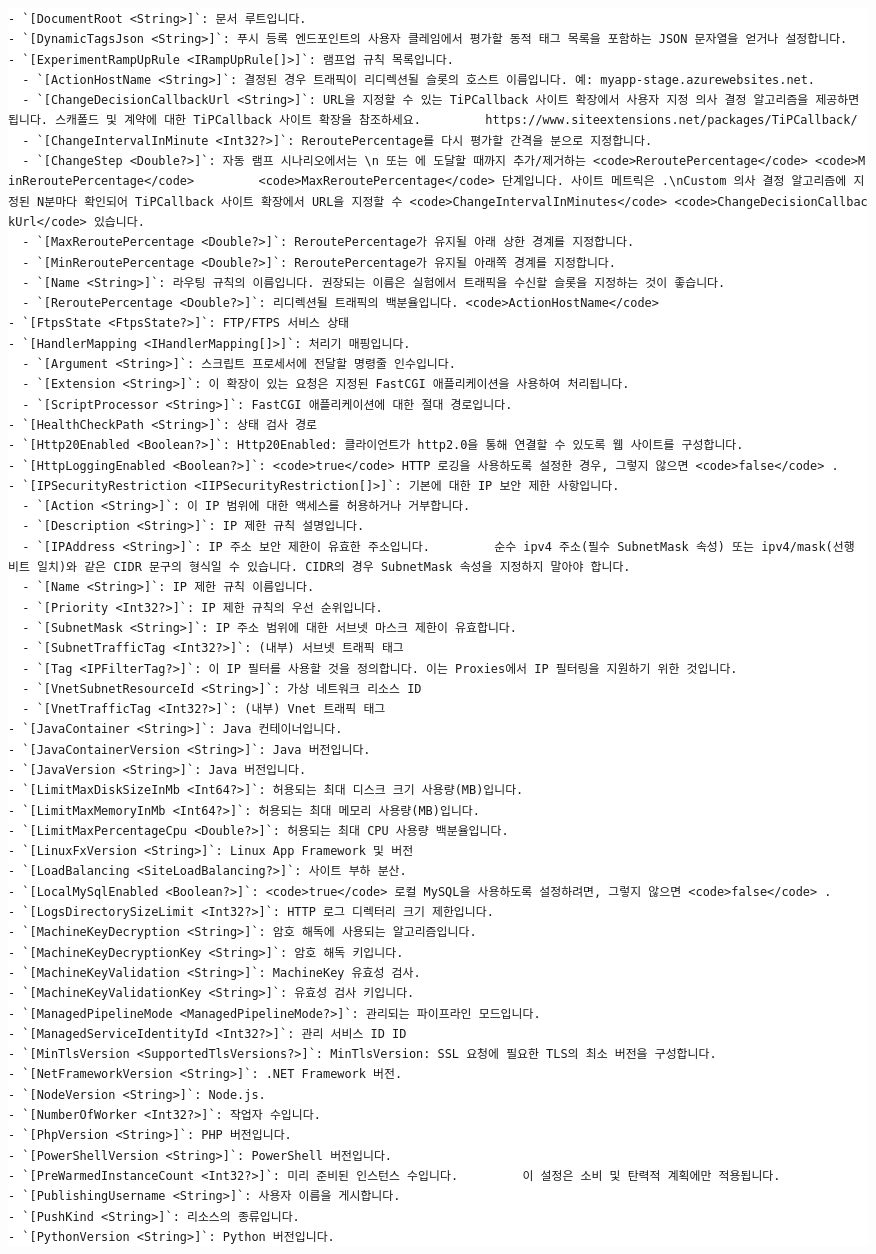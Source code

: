     - `[DocumentRoot <String>]`: 문서 루트입니다.
    - `[DynamicTagsJson <String>]`: 푸시 등록 엔드포인트의 사용자 클레임에서 평가할 동적 태그 목록을 포함하는 JSON 문자열을 얻거나 설정합니다.
    - `[ExperimentRampUpRule <IRampUpRule[]>]`: 램프업 규칙 목록입니다.
      - `[ActionHostName <String>]`: 결정된 경우 트래픽이 리디렉션될 슬롯의 호스트 이름입니다. 예: myapp-stage.azurewebsites.net.
      - `[ChangeDecisionCallbackUrl <String>]`: URL을 지정할 수 있는 TiPCallback 사이트 확장에서 사용자 지정 의사 결정 알고리즘을 제공하면 됩니다. 스캐폴드 및 계약에 대한 TiPCallback 사이트 확장을 참조하세요.         https://www.siteextensions.net/packages/TiPCallback/
      - `[ChangeIntervalInMinute <Int32?>]`: ReroutePercentage를 다시 평가할 간격을 분으로 지정합니다.
      - `[ChangeStep <Double?>]`: 자동 램프 시나리오에서는 \n 또는 에 도달할 때까지 추가/제거하는 <code>ReroutePercentage</code> <code>MinReroutePercentage</code>         <code>MaxReroutePercentage</code> 단계입니다. 사이트 메트릭은 .\nCustom 의사 결정 알고리즘에 지정된 N분마다 확인되어 TiPCallback 사이트 확장에서 URL을 지정할 수 <code>ChangeIntervalInMinutes</code> <code>ChangeDecisionCallbackUrl</code> 있습니다.
      - `[MaxReroutePercentage <Double?>]`: ReroutePercentage가 유지될 아래 상한 경계를 지정합니다.
      - `[MinReroutePercentage <Double?>]`: ReroutePercentage가 유지될 아래쪽 경계를 지정합니다.
      - `[Name <String>]`: 라우팅 규칙의 이름입니다. 권장되는 이름은 실험에서 트래픽을 수신할 슬롯을 지정하는 것이 좋습니다.
      - `[ReroutePercentage <Double?>]`: 리디렉션될 트래픽의 백분율입니다. <code>ActionHostName</code>
    - `[FtpsState <FtpsState?>]`: FTP/FTPS 서비스 상태
    - `[HandlerMapping <IHandlerMapping[]>]`: 처리기 매핑입니다.
      - `[Argument <String>]`: 스크립트 프로세서에 전달할 명령줄 인수입니다.
      - `[Extension <String>]`: 이 확장이 있는 요청은 지정된 FastCGI 애플리케이션을 사용하여 처리됩니다.
      - `[ScriptProcessor <String>]`: FastCGI 애플리케이션에 대한 절대 경로입니다.
    - `[HealthCheckPath <String>]`: 상태 검사 경로
    - `[Http20Enabled <Boolean?>]`: Http20Enabled: 클라이언트가 http2.0을 통해 연결할 수 있도록 웹 사이트를 구성합니다.
    - `[HttpLoggingEnabled <Boolean?>]`: <code>true</code> HTTP 로깅을 사용하도록 설정한 경우, 그렇지 않으면 <code>false</code> .
    - `[IPSecurityRestriction <IIPSecurityRestriction[]>]`: 기본에 대한 IP 보안 제한 사항입니다.
      - `[Action <String>]`: 이 IP 범위에 대한 액세스를 허용하거나 거부합니다.
      - `[Description <String>]`: IP 제한 규칙 설명입니다.
      - `[IPAddress <String>]`: IP 주소 보안 제한이 유효한 주소입니다.         순수 ipv4 주소(필수 SubnetMask 속성) 또는 ipv4/mask(선행 비트 일치)와 같은 CIDR 문구의 형식일 수 있습니다. CIDR의 경우 SubnetMask 속성을 지정하지 말아야 합니다.
      - `[Name <String>]`: IP 제한 규칙 이름입니다.
      - `[Priority <Int32?>]`: IP 제한 규칙의 우선 순위입니다.
      - `[SubnetMask <String>]`: IP 주소 범위에 대한 서브넷 마스크 제한이 유효합니다.
      - `[SubnetTrafficTag <Int32?>]`: (내부) 서브넷 트래픽 태그
      - `[Tag <IPFilterTag?>]`: 이 IP 필터를 사용할 것을 정의합니다. 이는 Proxies에서 IP 필터링을 지원하기 위한 것입니다.
      - `[VnetSubnetResourceId <String>]`: 가상 네트워크 리소스 ID
      - `[VnetTrafficTag <Int32?>]`: (내부) Vnet 트래픽 태그
    - `[JavaContainer <String>]`: Java 컨테이너입니다.
    - `[JavaContainerVersion <String>]`: Java 버전입니다.
    - `[JavaVersion <String>]`: Java 버전입니다.
    - `[LimitMaxDiskSizeInMb <Int64?>]`: 허용되는 최대 디스크 크기 사용량(MB)입니다.
    - `[LimitMaxMemoryInMb <Int64?>]`: 허용되는 최대 메모리 사용량(MB)입니다.
    - `[LimitMaxPercentageCpu <Double?>]`: 허용되는 최대 CPU 사용량 백분율입니다.
    - `[LinuxFxVersion <String>]`: Linux App Framework 및 버전
    - `[LoadBalancing <SiteLoadBalancing?>]`: 사이트 부하 분산.
    - `[LocalMySqlEnabled <Boolean?>]`: <code>true</code> 로컬 MySQL을 사용하도록 설정하려면, 그렇지 않으면 <code>false</code> .
    - `[LogsDirectorySizeLimit <Int32?>]`: HTTP 로그 디렉터리 크기 제한입니다.
    - `[MachineKeyDecryption <String>]`: 암호 해독에 사용되는 알고리즘입니다.
    - `[MachineKeyDecryptionKey <String>]`: 암호 해독 키입니다.
    - `[MachineKeyValidation <String>]`: MachineKey 유효성 검사.
    - `[MachineKeyValidationKey <String>]`: 유효성 검사 키입니다.
    - `[ManagedPipelineMode <ManagedPipelineMode?>]`: 관리되는 파이프라인 모드입니다.
    - `[ManagedServiceIdentityId <Int32?>]`: 관리 서비스 ID ID
    - `[MinTlsVersion <SupportedTlsVersions?>]`: MinTlsVersion: SSL 요청에 필요한 TLS의 최소 버전을 구성합니다.
    - `[NetFrameworkVersion <String>]`: .NET Framework 버전.
    - `[NodeVersion <String>]`: Node.js.
    - `[NumberOfWorker <Int32?>]`: 작업자 수입니다.
    - `[PhpVersion <String>]`: PHP 버전입니다.
    - `[PowerShellVersion <String>]`: PowerShell 버전입니다.
    - `[PreWarmedInstanceCount <Int32?>]`: 미리 준비된 인스턴스 수입니다.         이 설정은 소비 및 탄력적 계획에만 적용됩니다.
    - `[PublishingUsername <String>]`: 사용자 이름을 게시합니다.
    - `[PushKind <String>]`: 리소스의 종류입니다.
    - `[PythonVersion <String>]`: Python 버전입니다.